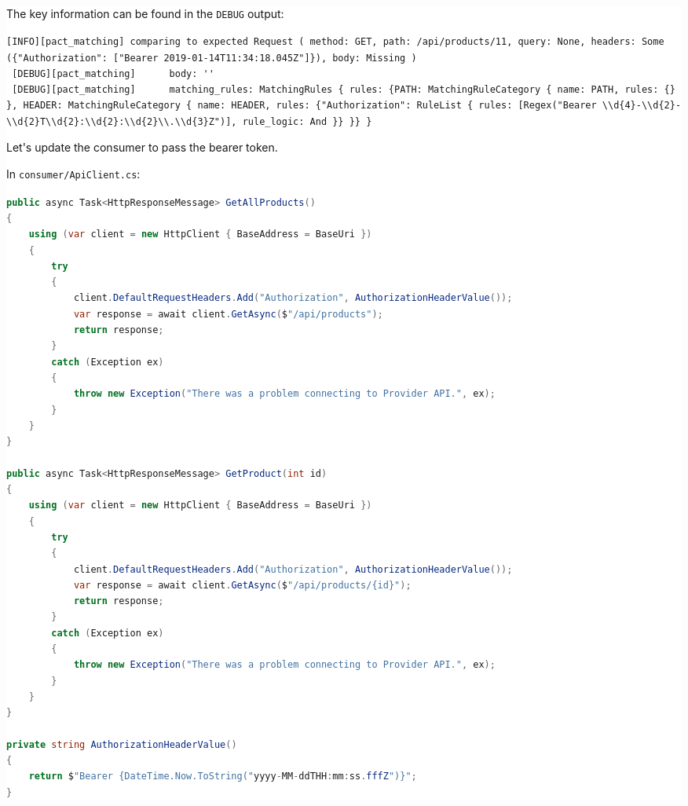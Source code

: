 The key information can be found in the `DEBUG` output:

```console
[INFO][pact_matching] comparing to expected Request ( method: GET, path: /api/products/11, query: None, headers: Some({"Authorization": ["Bearer 2019-01-14T11:34:18.045Z"]}), body: Missing )
 [DEBUG][pact_matching]      body: ''
 [DEBUG][pact_matching]      matching_rules: MatchingRules { rules: {PATH: MatchingRuleCategory { name: PATH, rules: {} }, HEADER: MatchingRuleCategory { name: HEADER, rules: {"Authorization": RuleList { rules: [Regex("Bearer \\d{4}-\\d{2}-\\d{2}T\\d{2}:\\d{2}:\\d{2}\\.\\d{3}Z")], rule_logic: And }} }} }
 ```

Let's update the consumer to pass the bearer token.

In `consumer/ApiClient.cs`:

```csharp
public async Task<HttpResponseMessage> GetAllProducts()
{
    using (var client = new HttpClient { BaseAddress = BaseUri })
    {
        try
        {
            client.DefaultRequestHeaders.Add("Authorization", AuthorizationHeaderValue()); 
            var response = await client.GetAsync($"/api/products");
            return response;
        }
        catch (Exception ex)
        {
            throw new Exception("There was a problem connecting to Provider API.", ex);
        }
    }
}

public async Task<HttpResponseMessage> GetProduct(int id)
{
    using (var client = new HttpClient { BaseAddress = BaseUri })
    {
        try
        {
            client.DefaultRequestHeaders.Add("Authorization", AuthorizationHeaderValue());
            var response = await client.GetAsync($"/api/products/{id}");
            return response;
        }
        catch (Exception ex)
        {
            throw new Exception("There was a problem connecting to Provider API.", ex);
        }
    }
}

private string AuthorizationHeaderValue()
{
    return $"Bearer {DateTime.Now.ToString("yyyy-MM-ddTHH:mm:ss.fffZ")}";
}
```
